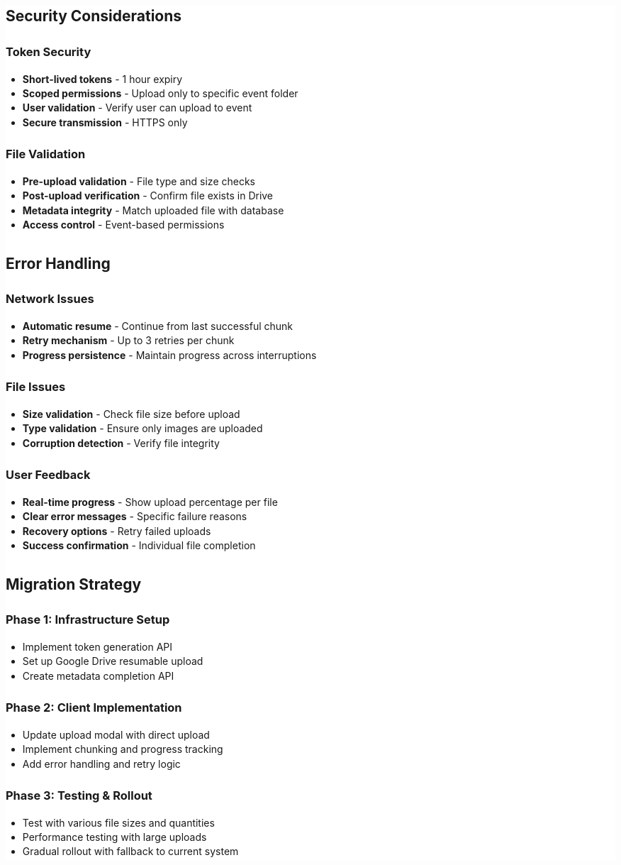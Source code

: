 ## Security Considerations

### Token Security
- **Short-lived tokens** - 1 hour expiry
- **Scoped permissions** - Upload only to specific event folder
- **User validation** - Verify user can upload to event
- **Secure transmission** - HTTPS only

### File Validation
- **Pre-upload validation** - File type and size checks
- **Post-upload verification** - Confirm file exists in Drive
- **Metadata integrity** - Match uploaded file with database
- **Access control** - Event-based permissions

## Error Handling

### Network Issues
- **Automatic resume** - Continue from last successful chunk
- **Retry mechanism** - Up to 3 retries per chunk
- **Progress persistence** - Maintain progress across interruptions

### File Issues
- **Size validation** - Check file size before upload
- **Type validation** - Ensure only images are uploaded
- **Corruption detection** - Verify file integrity

### User Feedback
- **Real-time progress** - Show upload percentage per file
- **Clear error messages** - Specific failure reasons
- **Recovery options** - Retry failed uploads
- **Success confirmation** - Individual file completion

## Migration Strategy

### Phase 1: Infrastructure Setup
- Implement token generation API
- Set up Google Drive resumable upload
- Create metadata completion API

### Phase 2: Client Implementation
- Update upload modal with direct upload
- Implement chunking and progress tracking
- Add error handling and retry logic

### Phase 3: Testing & Rollout
- Test with various file sizes and quantities
- Performance testing with large uploads
- Gradual rollout with fallback to current system
